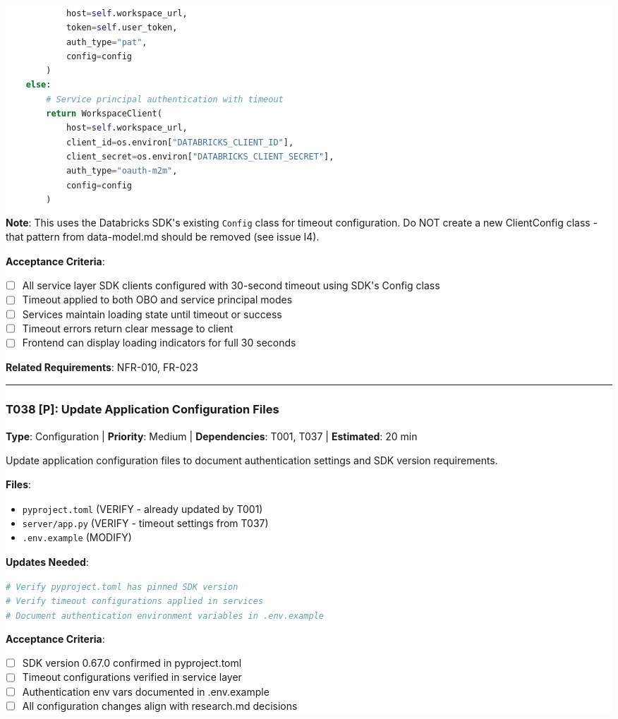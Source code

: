 ```python
            host=self.workspace_url,
            token=self.user_token,
            auth_type="pat",
            config=config
        )
    else:
        # Service principal authentication with timeout
        return WorkspaceClient(
            host=self.workspace_url,
            client_id=os.environ["DATABRICKS_CLIENT_ID"],
            client_secret=os.environ["DATABRICKS_CLIENT_SECRET"],
            auth_type="oauth-m2m",
            config=config
        )
```

**Note**: This uses the Databricks SDK's existing `Config` class for timeout configuration. Do NOT create a new ClientConfig class - that pattern from data-model.md should be removed (see issue I4).

**Acceptance Criteria**:
- [ ] All service layer SDK clients configured with 30-second timeout using SDK's Config class
- [ ] Timeout applied to both OBO and service principal modes
- [ ] Services maintain loading state until timeout or success
- [ ] Timeout errors return clear message to client
- [ ] Frontend can display loading indicators for full 30 seconds

**Related Requirements**: NFR-010, FR-023

---

### T038 [P]: Update Application Configuration Files
**Type**: Configuration | **Priority**: Medium | **Dependencies**: T001, T037 | **Estimated**: 20 min

Update application configuration files to document authentication settings and SDK version requirements.

**Files**:
- `pyproject.toml` (VERIFY - already updated by T001)
- `server/app.py` (VERIFY - timeout settings from T037)
- `.env.example` (MODIFY)

**Updates Needed**:
```bash
# Verify pyproject.toml has pinned SDK version
# Verify timeout configurations applied in services
# Document authentication environment variables in .env.example
```

**Acceptance Criteria**:
- [ ] SDK version 0.67.0 confirmed in pyproject.toml
- [ ] Timeout configurations verified in service layer
- [ ] Authentication env vars documented in .env.example
- [ ] All configuration changes align with research.md decisions
